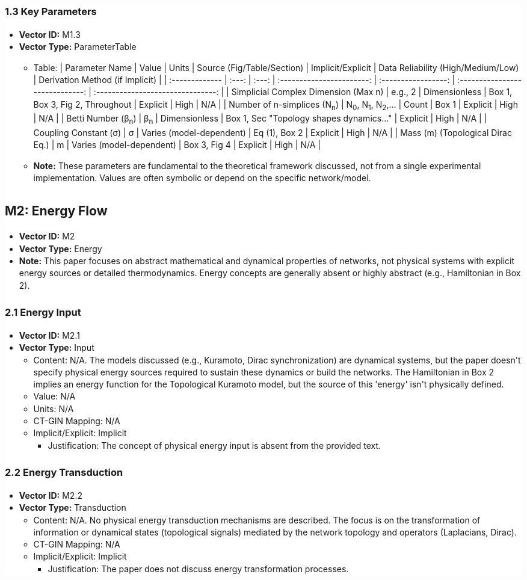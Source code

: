 ### **1.3 Key Parameters**

*   **Vector ID:** M1.3
*   **Vector Type:** ParameterTable
    *   Table:
        | Parameter Name | Value | Units | Source (Fig/Table/Section) | Implicit/Explicit | Data Reliability (High/Medium/Low) | Derivation Method (if Implicit) |
        | :------------- | :---: | :---: | :-----------------------: | :-----------------: | :-----------------------------: | :-------------------------------: |
        | Simplicial Complex Dimension (Max n) | e.g., 2 | Dimensionless | Box 1, Box 3, Fig 2, Throughout | Explicit | High | N/A |
        | Number of n-simplices (N<sub>n</sub>) | N<sub>0</sub>, N<sub>1</sub>, N<sub>2</sub>,... | Count | Box 1 | Explicit | High | N/A |
        | Betti Number (β<sub>n</sub>) | β<sub>n</sub> | Dimensionless | Box 1, Sec "Topology shapes dynamics..." | Explicit | High | N/A |
        | Coupling Constant (σ) | σ | Varies (model-dependent) | Eq (1), Box 2 | Explicit | High | N/A |
        | Mass (m) (Topological Dirac Eq.) | m | Varies (model-dependent) | Box 3, Fig 4 | Explicit | High | N/A |

    *   **Note:** These parameters are fundamental to the theoretical framework discussed, not from a single experimental implementation. Values are often symbolic or depend on the specific network/model.

## M2: Energy Flow
*   **Vector ID:** M2
*   **Vector Type:** Energy
*   **Note:** This paper focuses on abstract mathematical and dynamical properties of networks, not physical systems with explicit energy sources or detailed thermodynamics. Energy concepts are generally absent or highly abstract (e.g., Hamiltonian in Box 2).

### **2.1 Energy Input**

*   **Vector ID:** M2.1
*   **Vector Type:** Input
    *   Content: N/A. The models discussed (e.g., Kuramoto, Dirac synchronization) are dynamical systems, but the paper doesn't specify physical energy sources required to sustain these dynamics or build the networks. The Hamiltonian in Box 2 implies an energy function for the Topological Kuramoto model, but the source of this 'energy' isn't physically defined.
    *   Value: N/A
    *   Units: N/A
    *   CT-GIN Mapping: N/A
    *   Implicit/Explicit: Implicit
        *  Justification: The concept of physical energy input is absent from the provided text.

### **2.2 Energy Transduction**

*   **Vector ID:** M2.2
*   **Vector Type:** Transduction
    *   Content: N/A. No physical energy transduction mechanisms are described. The focus is on the transformation of information or dynamical states (topological signals) mediated by the network topology and operators (Laplacians, Dirac).
    *   CT-GIN Mapping: N/A
    *   Implicit/Explicit: Implicit
        *  Justification: The paper does not discuss energy transformation processes.

